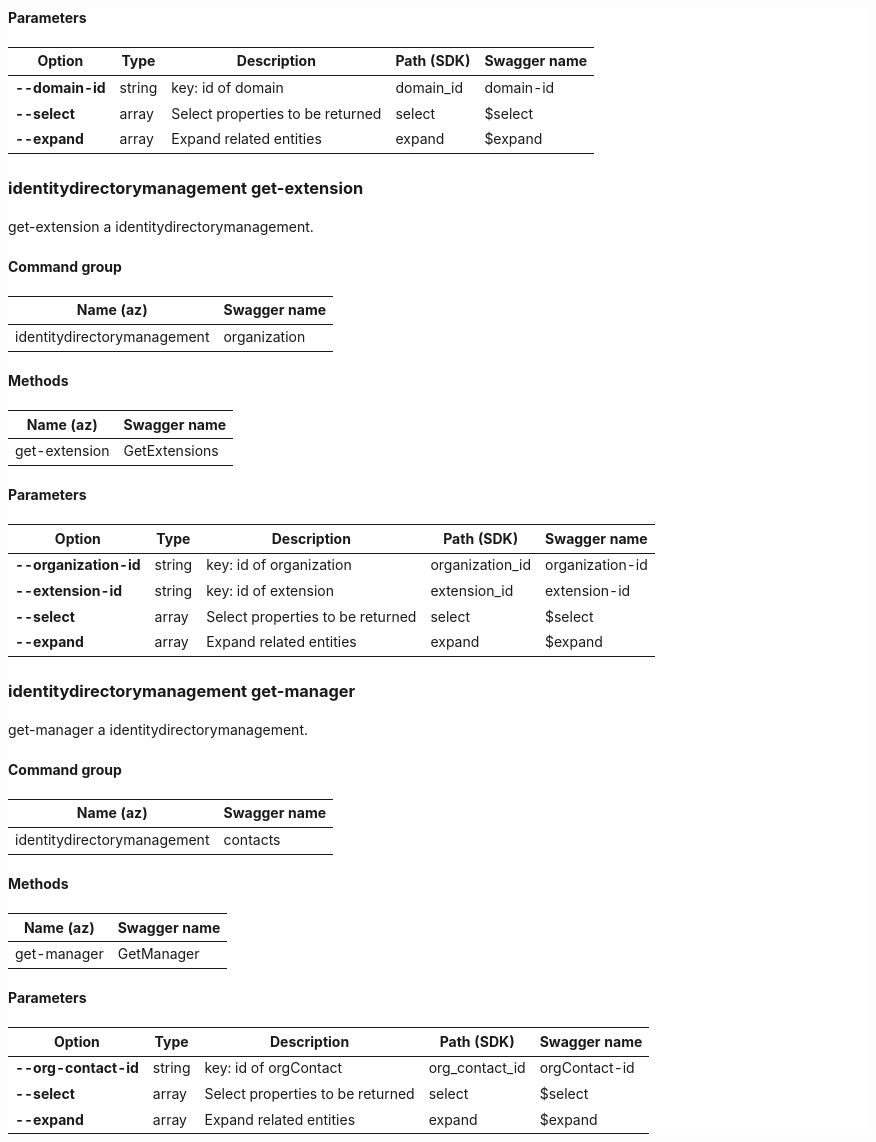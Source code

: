 #### Parameters
|Option|Type|Description|Path (SDK)|Swagger name|
|------|----|-----------|----------|------------|
|**--domain-id**|string|key: id of domain|domain_id|domain-id|
|**--select**|array|Select properties to be returned|select|$select|
|**--expand**|array|Expand related entities|expand|$expand|

### identitydirectorymanagement get-extension

get-extension a identitydirectorymanagement.

#### Command group
|Name (az)|Swagger name|
|---------|------------|
|identitydirectorymanagement|organization|

#### Methods
|Name (az)|Swagger name|
|---------|------------|
|get-extension|GetExtensions|

#### Parameters
|Option|Type|Description|Path (SDK)|Swagger name|
|------|----|-----------|----------|------------|
|**--organization-id**|string|key: id of organization|organization_id|organization-id|
|**--extension-id**|string|key: id of extension|extension_id|extension-id|
|**--select**|array|Select properties to be returned|select|$select|
|**--expand**|array|Expand related entities|expand|$expand|

### identitydirectorymanagement get-manager

get-manager a identitydirectorymanagement.

#### Command group
|Name (az)|Swagger name|
|---------|------------|
|identitydirectorymanagement|contacts|

#### Methods
|Name (az)|Swagger name|
|---------|------------|
|get-manager|GetManager|

#### Parameters
|Option|Type|Description|Path (SDK)|Swagger name|
|------|----|-----------|----------|------------|
|**--org-contact-id**|string|key: id of orgContact|org_contact_id|orgContact-id|
|**--select**|array|Select properties to be returned|select|$select|
|**--expand**|array|Expand related entities|expand|$expand|
